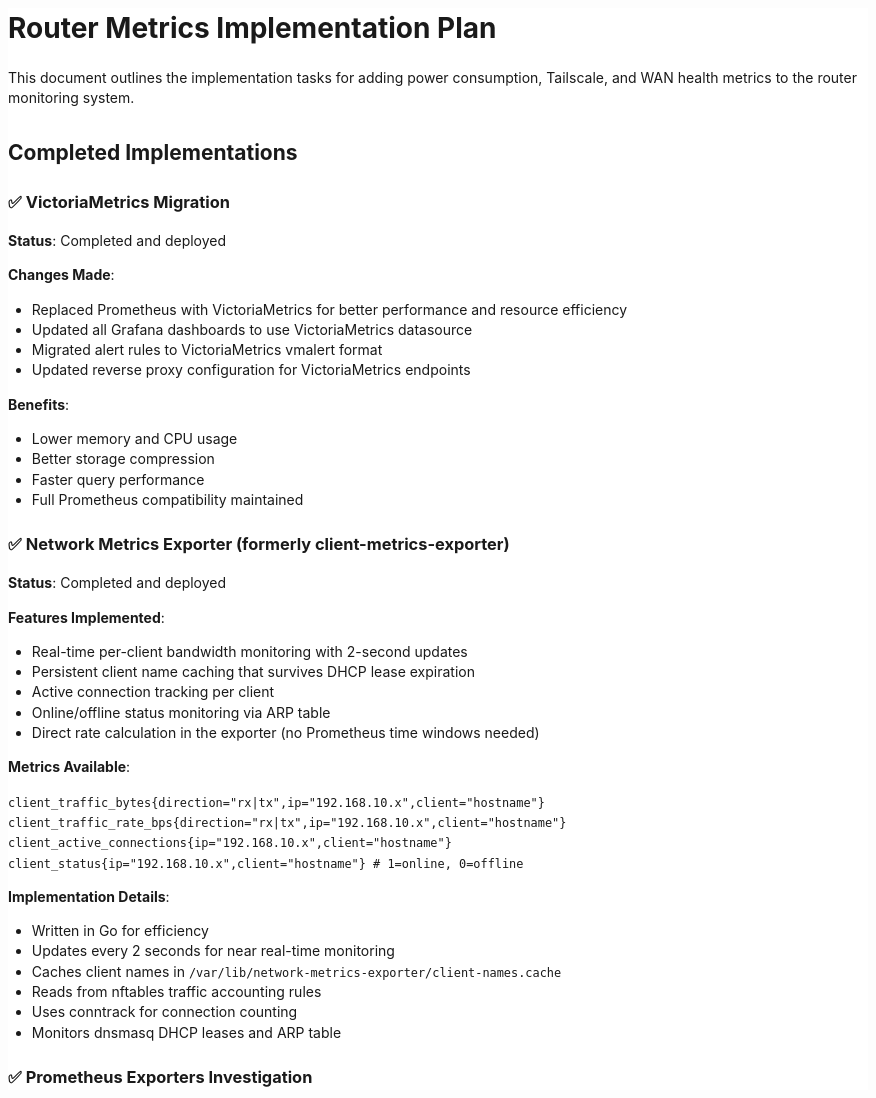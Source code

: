 # Router Metrics Implementation Plan

This document outlines the implementation tasks for adding power consumption, Tailscale, and WAN health metrics to the router monitoring system.

## Completed Implementations

### ✅ VictoriaMetrics Migration

**Status**: Completed and deployed

**Changes Made**:
- Replaced Prometheus with VictoriaMetrics for better performance and resource efficiency
- Updated all Grafana dashboards to use VictoriaMetrics datasource
- Migrated alert rules to VictoriaMetrics vmalert format
- Updated reverse proxy configuration for VictoriaMetrics endpoints

**Benefits**:
- Lower memory and CPU usage
- Better storage compression
- Faster query performance
- Full Prometheus compatibility maintained

### ✅ Network Metrics Exporter (formerly client-metrics-exporter)

**Status**: Completed and deployed

**Features Implemented**:
- Real-time per-client bandwidth monitoring with 2-second updates
- Persistent client name caching that survives DHCP lease expiration
- Active connection tracking per client
- Online/offline status monitoring via ARP table
- Direct rate calculation in the exporter (no Prometheus time windows needed)

**Metrics Available**:
```
client_traffic_bytes{direction="rx|tx",ip="192.168.10.x",client="hostname"}
client_traffic_rate_bps{direction="rx|tx",ip="192.168.10.x",client="hostname"}
client_active_connections{ip="192.168.10.x",client="hostname"}
client_status{ip="192.168.10.x",client="hostname"} # 1=online, 0=offline
```

**Implementation Details**:
- Written in Go for efficiency
- Updates every 2 seconds for near real-time monitoring
- Caches client names in `/var/lib/network-metrics-exporter/client-names.cache`
- Reads from nftables traffic accounting rules
- Uses conntrack for connection counting
- Monitors dnsmasq DHCP leases and ARP table

### ✅ Prometheus Exporters Investigation
